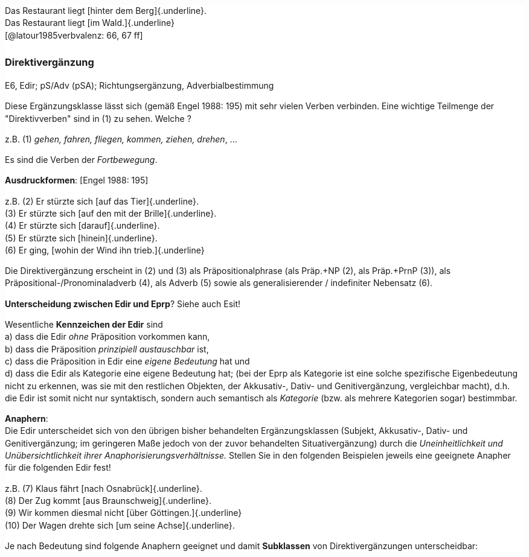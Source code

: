 Das Restaurant liegt [hinter dem Berg]{.underline}.\
Das Restaurant liegt [im Wald.]{.underline}\
[@latour1985verbvalenz: 66, 67 ff]

### Direktivergänzung

E6, Edir; pS/Adv (pSA); Richtungsergänzung, Adverbialbestimmung

Diese Ergänzungsklasse lässt sich (gemäß Engel 1988: 195) mit sehr vielen Verben verbinden.
Eine wichtige Teilmenge der "Direktivverben" sind in (1) zu sehen.
Welche ?

z.B.
(1) *gehen, fahren, fliegen, kommen, ziehen, drehen*, ...

Es sind die Verben der *Fortbewegung*.

**Ausdruckformen**: [Engel 1988: 195]

z.B.
(2) Er stürzte sich [auf das Tier]{.underline}.\
(3) Er stürzte sich [auf den mit der Brille]{.underline}.\
(4) Er stürzte sich [darauf]{.underline}.\
(5) Er stürzte sich [hinein]{.underline}.\
(6) Er ging, [wohin der Wind ihn trieb.]{.underline}

Die Direktivergänzung erscheint in (2) und (3) als Präpositionalphrase (als Präp.+NP (2), als Präp.+PrnP (3)), als Präpositional-/Pronominaladverb (4), als Adverb (5) sowie als generalisierender / indefiniter Nebensatz (6).

**Unterscheidung zwischen Edir und Eprp**?
Siehe auch Esit!

Wesentliche **Kennzeichen der Edir** sind\
a) dass die Edir *ohne* Präposition vorkommen kann,\
b) dass die Präposition *prinzipiell austauschbar* ist,\
c) dass die Präposition in Edir eine *eigene* *Bedeutung* hat und\
d) dass die Edir als Kategorie eine eigene Bedeutung hat; (bei der Eprp als Kategorie ist eine solche spezifische Eigenbedeutung nicht zu erkennen, was sie mit den restlichen Objekten, der Akkusativ-, Dativ- und Genitivergänzung, vergleichbar macht), d.h.
die Edir ist somit nicht nur syntaktisch, sondern auch semantisch als *Kategorie* (bzw. als mehrere Kategorien sogar) bestimmbar.

**Anaphern**:\
Die Edir unterscheidet sich von den übrigen bisher behandelten Ergänzungsklassen (Subjekt, Akkusativ-, Dativ- und Genitivergänzung; im geringeren Maße jedoch von der zuvor behandelten Situativergänzung) durch die *Uneinheitlichkeit und Unübersichtlichkeit ihrer Anaphorisierungsverhältnisse.* Stellen Sie in den folgenden Beispielen jeweils eine geeignete Anapher für die folgenden Edir fest!

z.B.
(7) Klaus fährt [nach Osnabrück]{.underline}.\
(8) Der Zug kommt [aus Braunschweig]{.underline}.\
(9) Wir kommen diesmal nicht [über Göttingen.]{.underline}\
(10) Der Wagen drehte sich [um seine Achse]{.underline}.

Je nach Bedeutung sind folgende Anaphern geeignet und damit **Subklassen** von Direktivergänzungen unterscheidbar:
